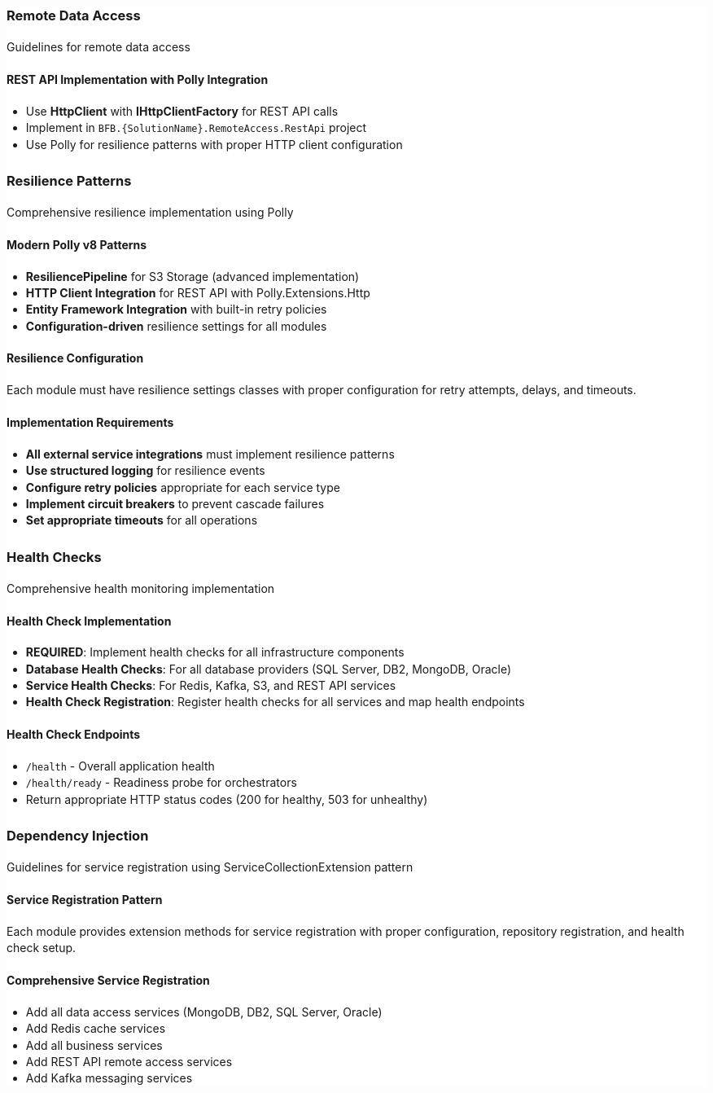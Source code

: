 ### Remote Data Access
Guidelines for remote data access

#### REST API Implementation with Polly Integration
- Use **HttpClient** with **IHttpClientFactory** for REST API calls
- Implement in `BFB.{SolutionName}.RemoteAccess.RestApi` project
- Use Polly for resilience patterns with proper HTTP client configuration

### Resilience Patterns
Comprehensive resilience implementation using Polly

#### Modern Polly v8 Patterns
- **ResiliencePipeline** for S3 Storage (advanced implementation)
- **HTTP Client Integration** for REST API with Polly.Extensions.Http
- **Entity Framework Integration** with built-in retry policies
- **Configuration-driven** resilience settings for all modules

#### Resilience Configuration
Each module must have resilience settings classes with proper configuration for retry attempts, delays, and timeouts.

#### Implementation Requirements
- **All external service integrations** must implement resilience patterns
- **Use structured logging** for resilience events
- **Configure retry policies** appropriate for each service type
- **Implement circuit breakers** to prevent cascade failures
- **Set appropriate timeouts** for all operations

### Health Checks
Comprehensive health monitoring implementation

#### Health Check Implementation
- **REQUIRED**: Implement health checks for all infrastructure components
- **Database Health Checks**: For all database providers (SQL Server, DB2, MongoDB, Oracle)
- **Service Health Checks**: For Redis, Kafka, S3, and REST API services
- **Health Check Registration**: Register health checks for all services and map health endpoints

#### Health Check Endpoints
- `/health` - Overall application health
- `/health/ready` - Readiness probe for orchestrators
- Return appropriate HTTP status codes (200 for healthy, 503 for unhealthy)

### Dependency Injection
Guidelines for service registration using ServiceCollectionExtension pattern

#### Service Registration Pattern
Each module provides extension methods for service registration with proper configuration, repository registration, and health check setup.

#### Comprehensive Service Registration
- Add all data access services (MongoDB, DB2, SQL Server, Oracle)
- Add Redis cache services
- Add all business services
- Add REST API remote access services
- Add Kafka messaging services
